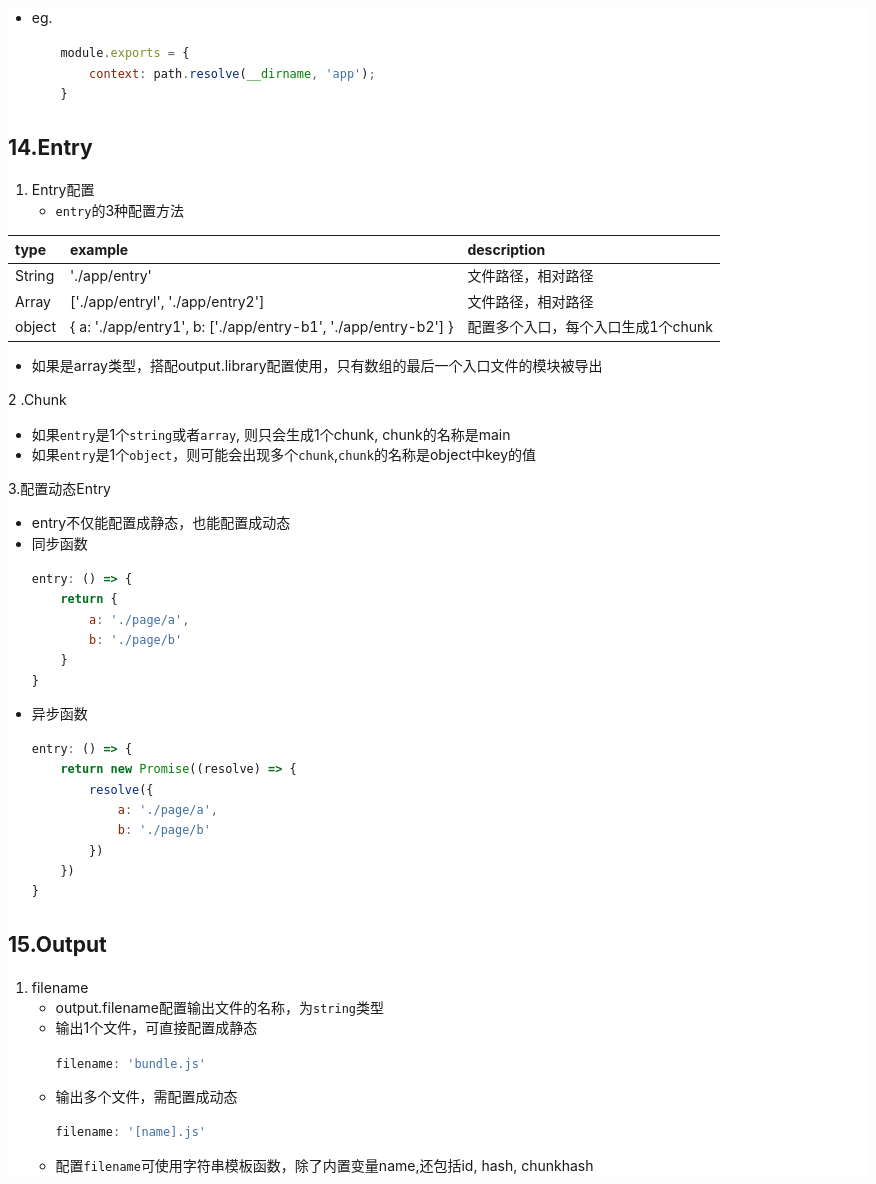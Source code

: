 * eg.
    ```js
        module.exports = {
            context: path.resolve(__dirname, 'app');
        }
    ```
## 14.Entry
1. Entry配置
   * `entry`的3种配置方法

| type   | example                                                        | description                        |
| :----- | :------------------------------------------------------------- | :--------------------------------- |
| String | './app/entry'                                                  | 文件路径，相对路径                 |
| Array | ['./app/entryl', './app/entry2']                               | 文件路径，相对路径                 |
| object | { a: './app/entry1', b: ['./app/entry-b1', './app/entry-b2'] } | 配置多个入口，每个入口生成1个chunk |

   * 如果是array类型，搭配output.library配置使用，只有数组的最后一个入口文件的模块被导出
 
2 .Chunk
   * 如果`entry`是1个`string`或者`array`, 则只会生成1个chunk, chunk的名称是main
   * 如果`entry`是1个`object`，则可能会出现多个`chunk`,`chunk`的名称是object中key的值
 
3.配置动态Entry
   * entry不仅能配置成静态，也能配置成动态
   * 同步函数
       ```js
       entry: () => {
           return {
               a: './page/a',
               b: './page/b'
           }
       }
       ```
   * 异步函数  
       ```js
       entry: () => {
           return new Promise((resolve) => {
               resolve({
                   a: './page/a',
                   b: './page/b'
               })
           })
       }
       ```
## 15.Output
1. filename
    * output.filename配置输出文件的名称，为`string`类型
    * 输出1个文件，可直接配置成静态
        ```js
        filename: 'bundle.js'
        ``` 
    * 输出多个文件，需配置成动态
        ```js
        filename: '[name].js'
        ``` 
    * 配置`filename`可使用字符串模板函数，除了内置变量name,还包括id, hash, chunkhash
